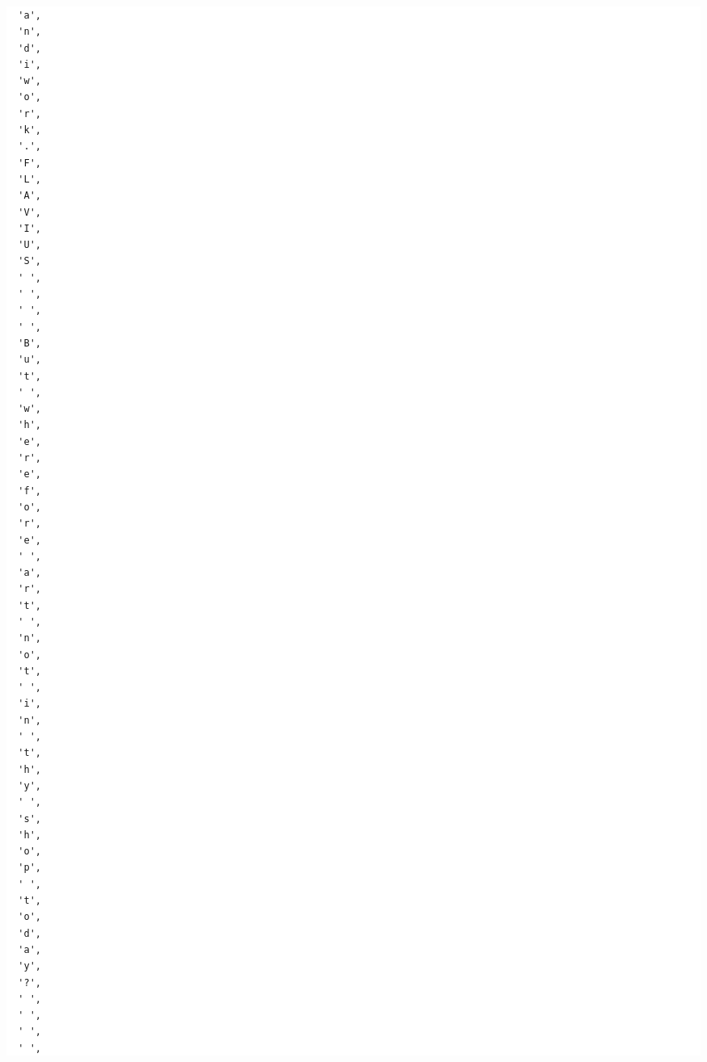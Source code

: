       'a',
      'n',
      'd',
      'i',
      'w',
      'o',
      'r',
      'k',
      '.',
      'F',
      'L',
      'A',
      'V',
      'I',
      'U',
      'S',
      ' ',
      ' ',
      ' ',
      ' ',
      'B',
      'u',
      't',
      ' ',
      'w',
      'h',
      'e',
      'r',
      'e',
      'f',
      'o',
      'r',
      'e',
      ' ',
      'a',
      'r',
      't',
      ' ',
      'n',
      'o',
      't',
      ' ',
      'i',
      'n',
      ' ',
      't',
      'h',
      'y',
      ' ',
      's',
      'h',
      'o',
      'p',
      ' ',
      't',
      'o',
      'd',
      'a',
      'y',
      '?',
      ' ',
      ' ',
      ' ',
      ' ',